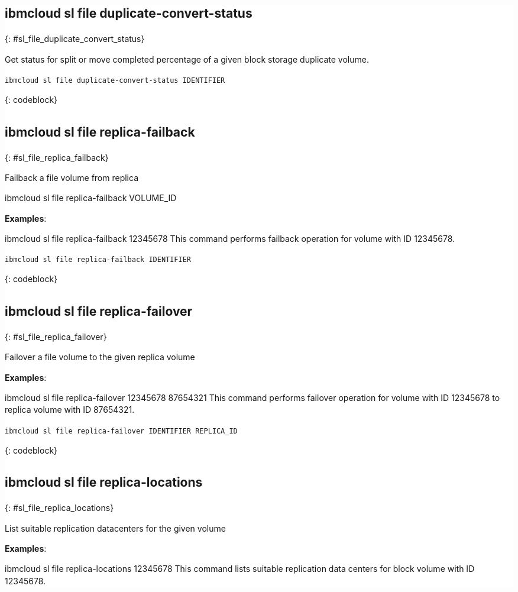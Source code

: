 
## ibmcloud sl file duplicate-convert-status
{: #sl_file_duplicate_convert_status}

Get status for split or move completed percentage of a given block storage duplicate volume.



```bash
ibmcloud sl file duplicate-convert-status IDENTIFIER
```
{: codeblock}


## ibmcloud sl file replica-failback
{: #sl_file_replica_failback}

Failback a file volume from replica

ibmcloud sl file replica-failback VOLUME_ID

**Examples**:

   ibmcloud sl file replica-failback 12345678
   This command performs failback operation for volume with ID 12345678.

```bash
ibmcloud sl file replica-failback IDENTIFIER
```
{: codeblock}


## ibmcloud sl file replica-failover
{: #sl_file_replica_failover}

Failover a file volume to the given replica volume

**Examples**:

   ibmcloud sl file replica-failover 12345678 87654321
   This command performs failover operation for volume with ID 12345678 to replica volume with ID 87654321.

```bash
ibmcloud sl file replica-failover IDENTIFIER REPLICA_ID
```
{: codeblock}


## ibmcloud sl file replica-locations
{: #sl_file_replica_locations}

List suitable replication datacenters for the given volume


**Examples**:

   ibmcloud sl file replica-locations 12345678
   This command lists suitable replication data centers for block volume with ID 12345678.
